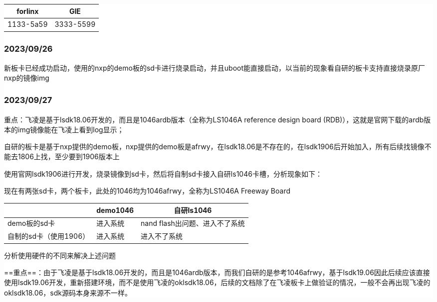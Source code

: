 

| forlinx   | GIE       |
| --------- | --------- |
| 1133-5a59 | 3333-5599 |

### 2023/09/26

新板卡已经成功启动，使用的nxp的demo板的sd卡进行烧录启动，并且uboot能直接启动，以当前的现象看自研的板卡支持直接烧录原厂nxp的镜像img

### 2023/09/27

重点：飞凌是基于lsdk18.06开发的，而且是1046ardb版本（全称为LS1046A reference design board (RDB)），这就是官网下载的ardb版本的img镜像能在飞凌上看到log显示；

自研的板卡是基于nxp提供的demo板，nxp提供的demo板是afrwy，在lsdk18.06是不存在的，在lsdk1906后开始加入，所有后续找镜像不能去1806上找，至少要到1906版本上

使用官网lsdk1906进行开发，烧录镜像到sd卡，然后将自制sd卡接入自研ls1046卡槽，分析现象如下：

现在有两张sd卡，两个板卡，此处的1046均为1046afrwy，全称为LS1046A Freeway Board

|                        | demo1046 | 自研ls1046                     |
| ---------------------- | -------- | ------------------------------ |
| demo板的sd卡           | 进入系统 | nand flash出问题、进入不了系统 |
| 自制的sd卡（使用1906） | 进入系统 | 进入不了系统                   |

分析使用硬件的不同来解决上述问题

==重点==：由于飞凌是基于lsdk18.06开发的，而且是1046ardb版本，而我们自研的是参考1046afrwy，基于lsdk19.06因此后续应该直接使用lsdk19.06开发，重新搭建环境，而不是使用飞凌的oklsdk18.06，后续的文档除了在飞凌板卡上做验证的情况，一般不会再出现飞凌的oklsdk18.06，sdk源码本身来源不一样。

